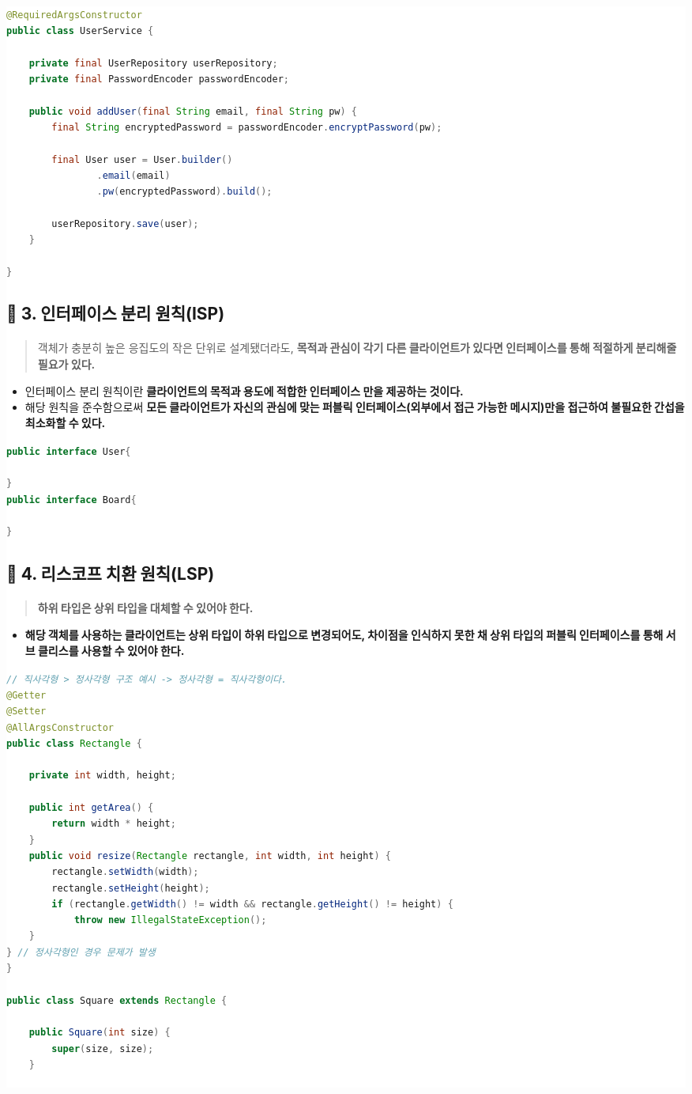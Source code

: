 ```java
@RequiredArgsConstructor
public class UserService {

	private final UserRepository userRepository;
	private final PasswordEncoder passwordEncoder;

	public void addUser(final String email, final String pw) {
		final String encryptedPassword = passwordEncoder.encryptPassword(pw);

		final User user = User.builder()
				.email(email)
				.pw(encryptedPassword).build();

		userRepository.save(user);
	}
    
}
```

## 🍟 3. 인터페이스 분리 원칙(ISP)
> 객체가 충분히 높은 응집도의 작은 단위로 설계됐더라도, **목적과 관심이 각기 다른 클라이언트가 있다면 인터페이스를 통해 적절하게 분리해줄 필요가 있다.**
- 인터페이스 분리 원칙이란 **클라이언트의 목적과 용도에 적합한 인터페이스 만을 제공하는 것이다.**
- 해당 원칙을 준수함으로써 **모든 클라이언트가 자신의 관심에 맞는 퍼블릭 인터페이스(외부에서 접근 가능한 메시지)만을 접근하여 불필요한 간섭을 최소화할 수 있다.**
```java
public interface User{

}
public interface Board{

}
```
## 🌭 4. 리스코프 치환 원칙(LSP)
> **하위 타입은 상위 타입을 대체할 수 있어야 한다.**
- **해당 객체를 사용하는 클라이언트는 상위 타입이 하위 타입으로 변경되어도, 차이점을 인식하지 못한 채 상위 타입의 퍼블릭 인터페이스를 통해 서브 클리스를 사용할 수 있어야 한다.**
```java
// 직사각형 > 정사각형 구조 예시 -> 정사각형 = 직사각형이다.
@Getter
@Setter
@AllArgsConstructor
public class Rectangle {

    private int width, height;

    public int getArea() {
        return width * height;
    }
    public void resize(Rectangle rectangle, int width, int height) {
        rectangle.setWidth(width);
        rectangle.setHeight(height);
        if (rectangle.getWidth() != width && rectangle.getHeight() != height) {
            throw new IllegalStateException();
    }
} // 정사각형인 경우 문제가 발생
}

public class Square extends Rectangle {

    public Square(int size) {
        super(size, size);
    }
	
```